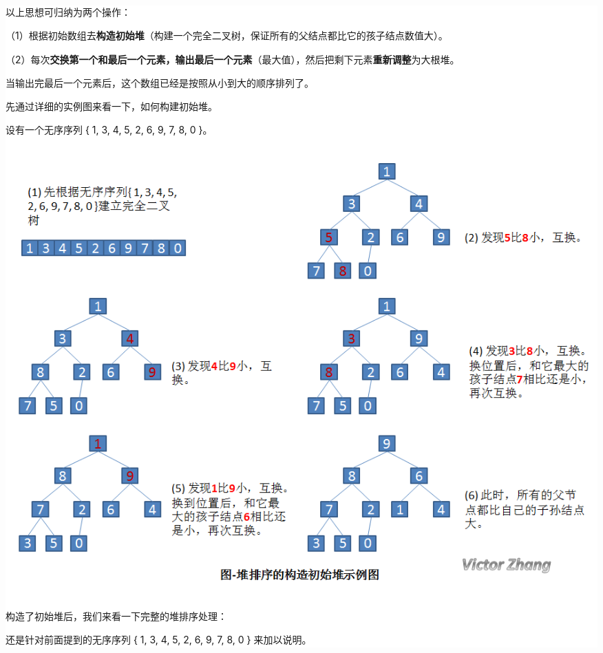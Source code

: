 以上思想可归纳为两个操作：

（1）根据初始数组去**构造初始堆**（构建一个完全二叉树，保证所有的父结点都比它的孩子结点数值大）。

（2）每次**交换第一个和最后一个元素，输出最后一个元素**（最大值），然后把剩下元素**重新调整**为大根堆。 

当输出完最后一个元素后，这个数组已经是按照从小到大的顺序排列了。

先通过详细的实例图来看一下，如何构建初始堆。

设有一个无序序列 { 1, 3, 4, 5, 2, 6, 9, 7, 8, 0 }。

![](./images/heap_create.png)

构造了初始堆后，我们来看一下完整的堆排序处理：

还是针对前面提到的无序序列 { 1, 3, 4, 5, 2, 6, 9, 7, 8, 0 } 来加以说明。
